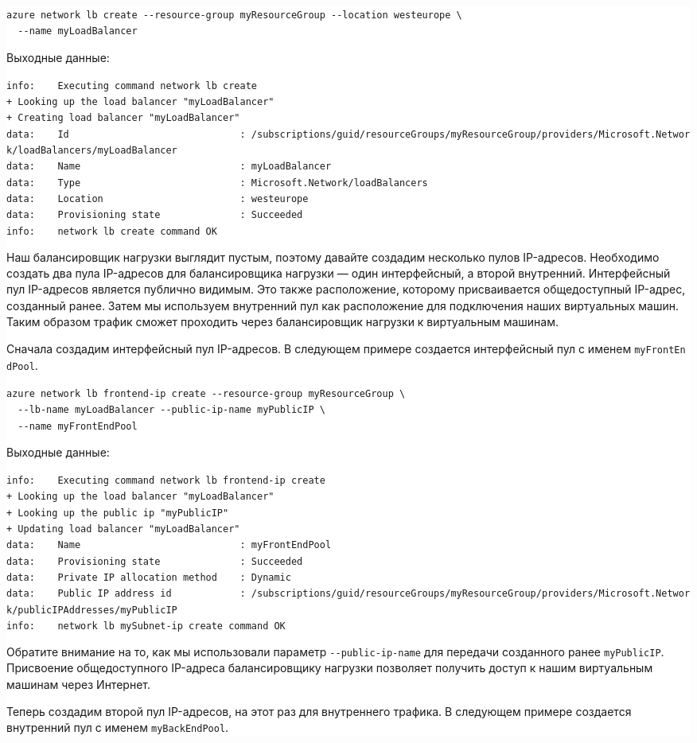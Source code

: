 ```azurecli
azure network lb create --resource-group myResourceGroup --location westeurope \
  --name myLoadBalancer
```

Выходные данные:

```azurecli
info:    Executing command network lb create
+ Looking up the load balancer "myLoadBalancer"
+ Creating load balancer "myLoadBalancer"
data:    Id                              : /subscriptions/guid/resourceGroups/myResourceGroup/providers/Microsoft.Network/loadBalancers/myLoadBalancer
data:    Name                            : myLoadBalancer
data:    Type                            : Microsoft.Network/loadBalancers
data:    Location                        : westeurope
data:    Provisioning state              : Succeeded
info:    network lb create command OK
```

Наш балансировщик нагрузки выглядит пустым, поэтому давайте создадим несколько пулов IP-адресов. Необходимо создать два пула IP-адресов для балансировщика нагрузки — один интерфейсный, а второй внутренний. Интерфейсный пул IP-адресов является публично видимым. Это также расположение, которому присваивается общедоступный IP-адрес, созданный ранее. Затем мы используем внутренний пул как расположение для подключения наших виртуальных машин. Таким образом трафик сможет проходить через балансировщик нагрузки к виртуальным машинам.

Сначала создадим интерфейсный пул IP-адресов. В следующем примере создается интерфейсный пул с именем `myFrontEndPool`.

```azurecli
azure network lb frontend-ip create --resource-group myResourceGroup \
  --lb-name myLoadBalancer --public-ip-name myPublicIP \
  --name myFrontEndPool
```

Выходные данные:

```azurecli
info:    Executing command network lb frontend-ip create
+ Looking up the load balancer "myLoadBalancer"
+ Looking up the public ip "myPublicIP"
+ Updating load balancer "myLoadBalancer"
data:    Name                            : myFrontEndPool
data:    Provisioning state              : Succeeded
data:    Private IP allocation method    : Dynamic
data:    Public IP address id            : /subscriptions/guid/resourceGroups/myResourceGroup/providers/Microsoft.Network/publicIPAddresses/myPublicIP
info:    network lb mySubnet-ip create command OK
```

Обратите внимание на то, как мы использовали параметр `--public-ip-name` для передачи созданного ранее `myPublicIP`. Присвоение общедоступного IP-адреса балансировщику нагрузки позволяет получить доступ к нашим виртуальным машинам через Интернет.

Теперь создадим второй пул IP-адресов, на этот раз для внутреннего трафика. В следующем примере создается внутренний пул с именем `myBackEndPool`.
